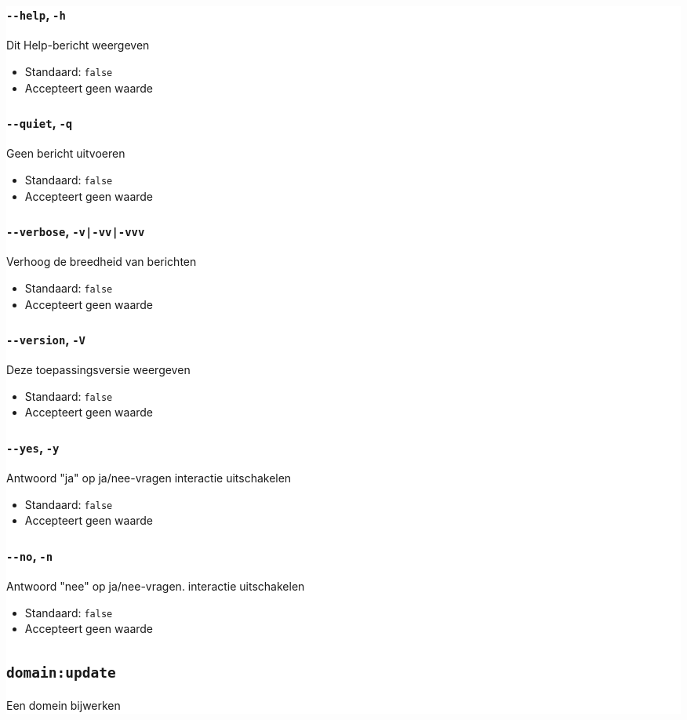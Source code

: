 
### `--help`, `-h`



Dit Help-bericht weergeven
- Standaard: `false`
- Accepteert geen waarde



### `--quiet`, `-q`



Geen bericht uitvoeren
- Standaard: `false`
- Accepteert geen waarde



### `--verbose`, `-v|-vv|-vvv`



Verhoog de breedheid van berichten
- Standaard: `false`
- Accepteert geen waarde



### `--version`, `-V`



Deze toepassingsversie weergeven
- Standaard: `false`
- Accepteert geen waarde



### `--yes`, `-y`



Antwoord &quot;ja&quot; op ja/nee-vragen interactie uitschakelen
- Standaard: `false`
- Accepteert geen waarde



### `--no`, `-n`



Antwoord &quot;nee&quot; op ja/nee-vragen. interactie uitschakelen
- Standaard: `false`
- Accepteert geen waarde  

## `domain:update`

Een domein bijwerken
